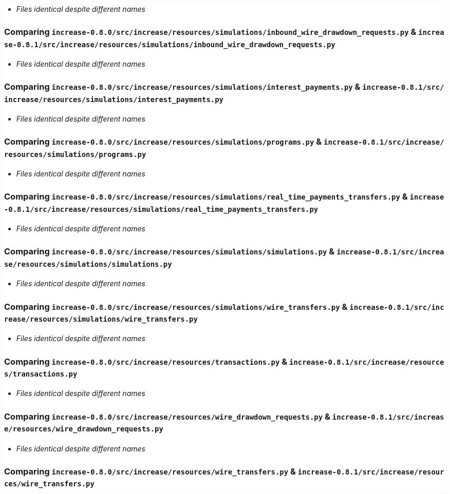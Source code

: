  * *Files identical despite different names*

### Comparing `increase-0.8.0/src/increase/resources/simulations/inbound_wire_drawdown_requests.py` & `increase-0.8.1/src/increase/resources/simulations/inbound_wire_drawdown_requests.py`

 * *Files identical despite different names*

### Comparing `increase-0.8.0/src/increase/resources/simulations/interest_payments.py` & `increase-0.8.1/src/increase/resources/simulations/interest_payments.py`

 * *Files identical despite different names*

### Comparing `increase-0.8.0/src/increase/resources/simulations/programs.py` & `increase-0.8.1/src/increase/resources/simulations/programs.py`

 * *Files identical despite different names*

### Comparing `increase-0.8.0/src/increase/resources/simulations/real_time_payments_transfers.py` & `increase-0.8.1/src/increase/resources/simulations/real_time_payments_transfers.py`

 * *Files identical despite different names*

### Comparing `increase-0.8.0/src/increase/resources/simulations/simulations.py` & `increase-0.8.1/src/increase/resources/simulations/simulations.py`

 * *Files identical despite different names*

### Comparing `increase-0.8.0/src/increase/resources/simulations/wire_transfers.py` & `increase-0.8.1/src/increase/resources/simulations/wire_transfers.py`

 * *Files identical despite different names*

### Comparing `increase-0.8.0/src/increase/resources/transactions.py` & `increase-0.8.1/src/increase/resources/transactions.py`

 * *Files identical despite different names*

### Comparing `increase-0.8.0/src/increase/resources/wire_drawdown_requests.py` & `increase-0.8.1/src/increase/resources/wire_drawdown_requests.py`

 * *Files identical despite different names*

### Comparing `increase-0.8.0/src/increase/resources/wire_transfers.py` & `increase-0.8.1/src/increase/resources/wire_transfers.py`
